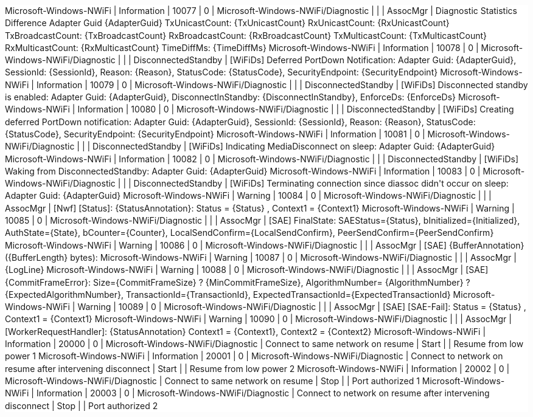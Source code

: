 Microsoft-Windows-NWiFi  |  Information  |  10077     |  0        |  Microsoft-Windows-NWiFi/Diagnostic  |                                                             |          |  AssocMgr               |  Diagnostic Statistics Difference Adapter Guid {AdapterGuid} TxUnicastCount: {TxUnicastCount} RxUnicastCount: {RxUnicastCount} TxBroadcastCount: {TxBroadcastCount} RxBroadcastCount: {RxBroadcastCount} TxMulticastCount: {TxMulticastCount} RxMulticastCount: {RxMulticastCount} TimeDiffMs: {TimeDiffMs}
Microsoft-Windows-NWiFi  |  Information  |  10078     |  0        |  Microsoft-Windows-NWiFi/Diagnostic  |                                                             |          |  DisconnectedStandby    |  [WiFiDs] Deferred PortDown Notification: Adapter Guid: {AdapterGuid}, SessionId: {SessionId}, Reason: {Reason}, StatusCode: {StatusCode}, SecurityEndpoint: {SecurityEndpoint}
Microsoft-Windows-NWiFi  |  Information  |  10079     |  0        |  Microsoft-Windows-NWiFi/Diagnostic  |                                                             |          |  DisconnectedStandby    |  [WiFiDs] Disconnected standby is enabled: Adapter Guid: {AdapterGuid}, DisconnectInStandby: {DisconnectInStandby}, EnforceDs: {EnforceDs}
Microsoft-Windows-NWiFi  |  Information  |  10080     |  0        |  Microsoft-Windows-NWiFi/Diagnostic  |                                                             |          |  DisconnectedStandby    |  [WiFiDs] Creating deferred PortDown notification: Adapter Guid: {AdapterGuid}, SessionId: {SessionId}, Reason: {Reason}, StatusCode: {StatusCode}, SecurityEndpoint: {SecurityEndpoint}
Microsoft-Windows-NWiFi  |  Information  |  10081     |  0        |  Microsoft-Windows-NWiFi/Diagnostic  |                                                             |          |  DisconnectedStandby    |  [WiFiDs] Indicating MediaDisconnect on sleep: Adapter Guid: {AdapterGuid}
Microsoft-Windows-NWiFi  |  Information  |  10082     |  0        |  Microsoft-Windows-NWiFi/Diagnostic  |                                                             |          |  DisconnectedStandby    |  [WiFiDs] Waking from DisconnectedStandby: Adapter Guid: {AdapterGuid}
Microsoft-Windows-NWiFi  |  Information  |  10083     |  0        |  Microsoft-Windows-NWiFi/Diagnostic  |                                                             |          |  DisconnectedStandby    |  [WiFiDs] Terminating connection since diassoc didn't occur on sleep: Adapter Guid: {AdapterGuid}
Microsoft-Windows-NWiFi  |  Warning      |  10084     |  0        |  Microsoft-Windows-NWiFi/Diagnostic  |                                                             |          |  AssocMgr               |  [Nwf] [Status]: {StatusAnnotation}: Status = {Status} , Context1 = {Context1}
Microsoft-Windows-NWiFi  |  Warning      |  10085     |  0        |  Microsoft-Windows-NWiFi/Diagnostic  |                                                             |          |  AssocMgr               |  [SAE] FinalState: SAEStatus={Status}, bInitialized={Initialized}, AuthState={State}, bCounter={Counter}, LocalSendConfirm={LocalSendConfirm}, PeerSendConfirm={PeerSendConfirm}
Microsoft-Windows-NWiFi  |  Warning      |  10086     |  0        |  Microsoft-Windows-NWiFi/Diagnostic  |                                                             |          |  AssocMgr               |  [SAE] {BufferAnnotation} ({BufferLength} bytes):
Microsoft-Windows-NWiFi  |  Warning      |  10087     |  0        |  Microsoft-Windows-NWiFi/Diagnostic  |                                                             |          |  AssocMgr               |  {LogLine}
Microsoft-Windows-NWiFi  |  Warning      |  10088     |  0        |  Microsoft-Windows-NWiFi/Diagnostic  |                                                             |          |  AssocMgr               |  [SAE] {CommitFrameError}: Size={CommitFrameSize} ? {MinCommitFrameSize}, AlgorithmNumber= {AlgorithmNumber} ? {ExpectedAlgorithmNumber}, TransactionId={TransactionId}, ExpectedTransactionId={ExpectedTransactionId}
Microsoft-Windows-NWiFi  |  Warning      |  10089     |  0        |  Microsoft-Windows-NWiFi/Diagnostic  |                                                             |          |  AssocMgr               |  [SAE] [SAE-Fail]: Status = {Status} , Context1 = {Context1}
Microsoft-Windows-NWiFi  |  Warning      |  10090     |  0        |  Microsoft-Windows-NWiFi/Diagnostic  |                                                             |          |  AssocMgr               |  [WorkerRequestHandler]: {StatusAnnotation} Context1 = {Context1}, Context2 = {Context2}
Microsoft-Windows-NWiFi  |  Information  |  20000     |  0        |  Microsoft-Windows-NWiFi/Diagnostic  |  Connect to same network on resume                          |  Start   |                         |  Resume from low power 1
Microsoft-Windows-NWiFi  |  Information  |  20001     |  0        |  Microsoft-Windows-NWiFi/Diagnostic  |  Connect to network on resume after intervening disconnect  |  Start   |                         |  Resume from low power 2
Microsoft-Windows-NWiFi  |  Information  |  20002     |  0        |  Microsoft-Windows-NWiFi/Diagnostic  |  Connect to same network on resume                          |  Stop    |                         |  Port authorized 1
Microsoft-Windows-NWiFi  |  Information  |  20003     |  0        |  Microsoft-Windows-NWiFi/Diagnostic  |  Connect to network on resume after intervening disconnect  |  Stop    |                         |  Port authorized 2